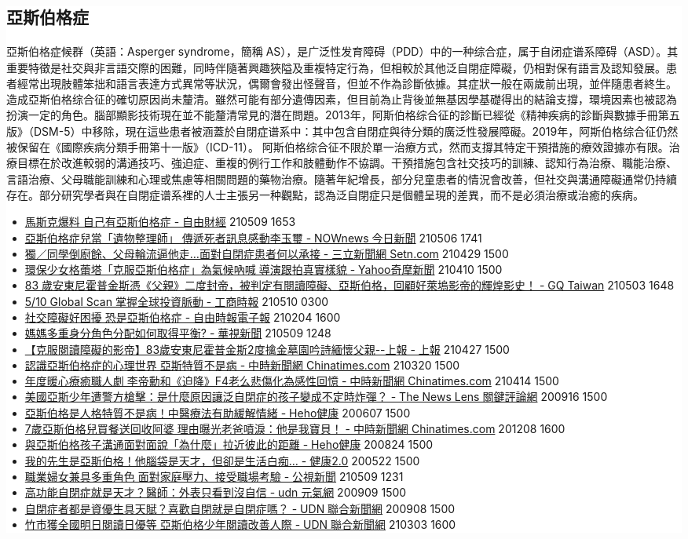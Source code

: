 ## 亞斯伯格症

亞斯伯格症候群（英語：Asperger syndrome，簡稱 AS），是广泛性发育障碍（PDD）中的一种综合症，属于自闭症谱系障碍（ASD）。其重要特徵是社交與非言語交際的困難，同時伴隨著興趣狹隘及重複特定行為，但相較於其他泛自閉症障礙，仍相對保有語言及認知發展。患者經常出現肢體笨拙和語言表達方式異常等狀況，偶爾會發出怪聲音，但並不作為診斷依據。其症狀一般在兩歲前出現，並伴隨患者終生。
造成亞斯伯格综合征的確切原因尚未釐清。雖然可能有部分遺傳因素，但目前為止背後並無基因學基礎得出的結論支撐，環境因素也被認為扮演一定的角色。腦部顯影技術現在並不能釐清常見的潛在問題。2013年，阿斯伯格综合征的診斷已經從《精神疾病的診斷與數據手冊第五版》（DSM-5）中移除，現在這些患者被涵蓋於自閉症谱系中：其中包含自閉症與待分類的廣泛性發展障礙。2019年，阿斯伯格综合征仍然被保留在《國際疾病分類手冊第十一版》（ICD-11）。
阿斯伯格综合征不限於單一治療方式，然而支撐其特定干預措施的療效證據亦有限。治療目標在於改進較弱的溝通技巧、強迫症、重複的例行工作和肢體動作不協調。干預措施包含社交技巧的訓練、認知行為治療、職能治療、言語治療、父母職能訓練和心理或焦慮等相關問題的藥物治療。隨著年紀增長，部分兒童患者的情況會改善，但社交與溝通障礙通常仍持續存在。部分研究學者與在自閉症谱系裡的人士主張另一种觀點，認為泛自閉症只是個體呈現的差異，而不是必須治療或治癒的疾病。
- [馬斯克爆料 自己有亞斯伯格症 - 自由財經](https://ec.ltn.com.tw/article/breakingnews/3526187 "馬斯克爆料 自己有亞斯伯格症 - 自由財經") 210509 1653
- [亞斯伯格症兒當「遺物整理師」 傳遞死者訊息感動李玉璽 - NOWnews 今日新聞](https://www.nownews.com/news/5258455 "亞斯伯格症兒當「遺物整理師」 傳遞死者訊息感動李玉璽 - NOWnews 今日新聞") 210506 1741
- [獨／同學倒廚餘、父母輪流逼他走…面對自閉症患者何以承接 - 三立新聞網 Setn.com](https://www.setn.com/News.aspx?NewsID=927386 "獨／同學倒廚餘、父母輪流逼他走…面對自閉症患者何以承接 - 三立新聞網 Setn.com") 210429 1500
- [環保少女格蕾塔「克服亞斯伯格症」為氣候吶喊 導演跟拍真實樣貌 - Yahoo奇摩新聞](https://tw.news.yahoo.com/%E7%92%B0%E4%BF%9D%E5%B0%91%E5%A5%B3%E6%A0%BC%E8%95%BE%E5%A1%94%E3%80%8C%E5%85%8B%E6%9C%8D%E4%BA%9E%E6%96%AF%E4%BC%AF%E6%A0%BC%E7%97%87%E3%80%8D%E7%82%BA%E6%B0%A3%E5%80%99%E5%90%B6%E5%96%8A-%E5%B0%8E%E6%BC%94%E8%B7%9F%E6%8B%8D%E7%9C%9F%E5%AF%A6%E6%A8%A3%E8%B2%8C-095647935.html "環保少女格蕾塔「克服亞斯伯格症」為氣候吶喊 導演跟拍真實樣貌 - Yahoo奇摩新聞") 210410 1500
- [83 歲安東尼霍普金斯憑《父親》二度封帝，被判定有閱讀障礙、亞斯伯格，回顧好萊塢影帝的輝煌影史！ - GQ Taiwan](https://www.gq.com.tw/entertainment/article/oscars-%E5%BD%B1%E5%B8%9D-%E5%AE%89%E6%9D%B1%E5%B0%BC%E9%9C%8D%E6%99%AE%E9%87%91%E6%96%AF-anthony-hopkins "83 歲安東尼霍普金斯憑《父親》二度封帝，被判定有閱讀障礙、亞斯伯格，回顧好萊塢影帝的輝煌影史！ - GQ Taiwan") 210503 1648
- [5/10 Global Scan 掌握全球投資脈動 - 工商時報](https://ctee.com.tw/fund-topic/457646.html "5/10 Global Scan 掌握全球投資脈動 - 工商時報") 210510 0300
- [社交障礙好困擾 恐是亞斯伯格症 - 自由時報電子報](https://health.ltn.com.tw/article/paper/1429979 "社交障礙好困擾 恐是亞斯伯格症 - 自由時報電子報") 210204 1600
- [媽媽多重身分角色分配如何取得平衡? - 華視新聞](https://news.cts.com.tw/cts/general/202105/202105092041625.html "媽媽多重身分角色分配如何取得平衡? - 華視新聞") 210509 1248
- [【克服閱讀障礙的影帝】83歲安東尼霍普金斯2度擒金墓園吟詩緬懷父親--上報 - 上報](https://www.upmedia.mg/news_info.php?SerialNo=111789 "【克服閱讀障礙的影帝】83歲安東尼霍普金斯2度擒金墓園吟詩緬懷父親--上報 - 上報") 210427 1500
- [認識亞斯伯格症的心理世界 亞斯特質不是病 - 中時新聞網 Chinatimes.com](https://www.chinatimes.com/realtimenews/20210320000001-260418 "認識亞斯伯格症的心理世界 亞斯特質不是病 - 中時新聞網 Chinatimes.com") 210320 1500
- [年度暖心療癒職人劇 李帝勳和《迫降》F4老么悲傷化為感性回憶 - 中時新聞網 Chinatimes.com](https://www.chinatimes.com/realtimenews/20210414006208-260404 "年度暖心療癒職人劇 李帝勳和《迫降》F4老么悲傷化為感性回憶 - 中時新聞網 Chinatimes.com") 210414 1500
- [美國亞斯少年遭警方槍擊：是什麼原因讓泛自閉症的孩子變成不定時炸彈？ - The News Lens 關鍵評論網](https://www.thenewslens.com/article/140550 "美國亞斯少年遭警方槍擊：是什麼原因讓泛自閉症的孩子變成不定時炸彈？ - The News Lens 關鍵評論網") 200916 1500
- [亞斯伯格是人格特質不是病！中醫療法有助緩解情緒 - Heho健康](https://heho.com.tw/archives/85867 "亞斯伯格是人格特質不是病！中醫療法有助緩解情緒 - Heho健康") 200607 1500
- [7歲亞斯伯格兒買餐送回收阿婆 理由曝光老爸噴淚：他是我寶貝！ - 中時新聞網 Chinatimes.com](https://www.chinatimes.com/realtimenews/20201208001425-260402 "7歲亞斯伯格兒買餐送回收阿婆 理由曝光老爸噴淚：他是我寶貝！ - 中時新聞網 Chinatimes.com") 201208 1600
- [與亞斯伯格孩子溝通面對面說「為什麼」拉近彼此的距離 - Heho健康](https://heho.com.tw/archives/132287 "與亞斯伯格孩子溝通面對面說「為什麼」拉近彼此的距離 - Heho健康") 200824 1500
- [我的先生是亞斯伯格！他腦袋是天才，但卻是生活白痴… - 健康2.0](https://health.tvbs.com.tw/regimen/323854 "我的先生是亞斯伯格！他腦袋是天才，但卻是生活白痴… - 健康2.0") 200522 1500
- [職業婦女兼具多重角色 面對家庭壓力、接受職場考驗 - 公視新聞](https://news.pts.org.tw/article/525239 "職業婦女兼具多重角色 面對家庭壓力、接受職場考驗 - 公視新聞") 210509 1231
- [高功能自閉症就是天才？醫師：外表只看到沒自信 - udn 元氣網](https://health.udn.com/health/story/6057/4844894 "高功能自閉症就是天才？醫師：外表只看到沒自信 - udn 元氣網") 200909 1500
- [自閉症者都是資優生具天賦？喜歡自閉就是自閉症嗎？ - UDN 聯合新聞網](https://udn.com/news/story/121484/4843060 "自閉症者都是資優生具天賦？喜歡自閉就是自閉症嗎？ - UDN 聯合新聞網") 200908 1500
- [竹市獲全國明日閱讀日優等 亞斯伯格少年閱讀改善人際 - UDN 聯合新聞網](https://udn.com/news/story/6898/5290859 "竹市獲全國明日閱讀日優等 亞斯伯格少年閱讀改善人際 - UDN 聯合新聞網") 210303 1600
